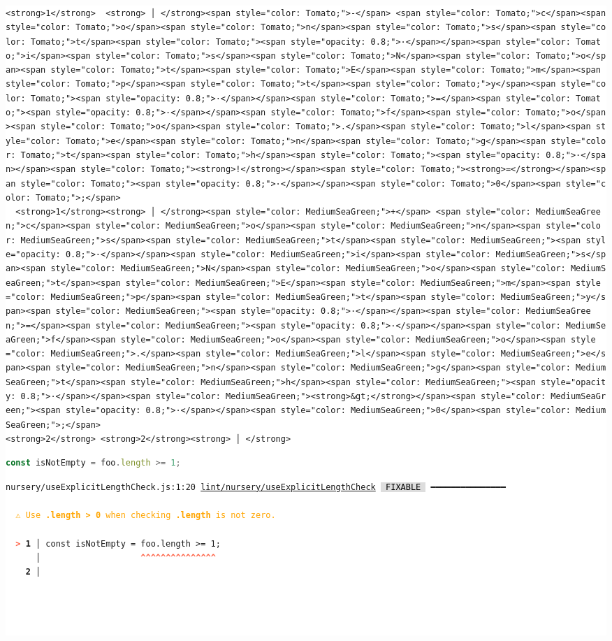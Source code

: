     <strong>1</strong>  <strong> │ </strong><span style="color: Tomato;">-</span> <span style="color: Tomato;">c</span><span style="color: Tomato;">o</span><span style="color: Tomato;">n</span><span style="color: Tomato;">s</span><span style="color: Tomato;">t</span><span style="color: Tomato;"><span style="opacity: 0.8;">·</span></span><span style="color: Tomato;">i</span><span style="color: Tomato;">s</span><span style="color: Tomato;">N</span><span style="color: Tomato;">o</span><span style="color: Tomato;">t</span><span style="color: Tomato;">E</span><span style="color: Tomato;">m</span><span style="color: Tomato;">p</span><span style="color: Tomato;">t</span><span style="color: Tomato;">y</span><span style="color: Tomato;"><span style="opacity: 0.8;">·</span></span><span style="color: Tomato;">=</span><span style="color: Tomato;"><span style="opacity: 0.8;">·</span></span><span style="color: Tomato;">f</span><span style="color: Tomato;">o</span><span style="color: Tomato;">o</span><span style="color: Tomato;">.</span><span style="color: Tomato;">l</span><span style="color: Tomato;">e</span><span style="color: Tomato;">n</span><span style="color: Tomato;">g</span><span style="color: Tomato;">t</span><span style="color: Tomato;">h</span><span style="color: Tomato;"><span style="opacity: 0.8;">·</span></span><span style="color: Tomato;"><strong>!</strong></span><span style="color: Tomato;"><strong>=</strong></span><span style="color: Tomato;"><span style="opacity: 0.8;">·</span></span><span style="color: Tomato;">0</span><span style="color: Tomato;">;</span>
      <strong>1</strong><strong> │ </strong><span style="color: MediumSeaGreen;">+</span> <span style="color: MediumSeaGreen;">c</span><span style="color: MediumSeaGreen;">o</span><span style="color: MediumSeaGreen;">n</span><span style="color: MediumSeaGreen;">s</span><span style="color: MediumSeaGreen;">t</span><span style="color: MediumSeaGreen;"><span style="opacity: 0.8;">·</span></span><span style="color: MediumSeaGreen;">i</span><span style="color: MediumSeaGreen;">s</span><span style="color: MediumSeaGreen;">N</span><span style="color: MediumSeaGreen;">o</span><span style="color: MediumSeaGreen;">t</span><span style="color: MediumSeaGreen;">E</span><span style="color: MediumSeaGreen;">m</span><span style="color: MediumSeaGreen;">p</span><span style="color: MediumSeaGreen;">t</span><span style="color: MediumSeaGreen;">y</span><span style="color: MediumSeaGreen;"><span style="opacity: 0.8;">·</span></span><span style="color: MediumSeaGreen;">=</span><span style="color: MediumSeaGreen;"><span style="opacity: 0.8;">·</span></span><span style="color: MediumSeaGreen;">f</span><span style="color: MediumSeaGreen;">o</span><span style="color: MediumSeaGreen;">o</span><span style="color: MediumSeaGreen;">.</span><span style="color: MediumSeaGreen;">l</span><span style="color: MediumSeaGreen;">e</span><span style="color: MediumSeaGreen;">n</span><span style="color: MediumSeaGreen;">g</span><span style="color: MediumSeaGreen;">t</span><span style="color: MediumSeaGreen;">h</span><span style="color: MediumSeaGreen;"><span style="opacity: 0.8;">·</span></span><span style="color: MediumSeaGreen;"><strong>&gt;</strong></span><span style="color: MediumSeaGreen;"><span style="opacity: 0.8;">·</span></span><span style="color: MediumSeaGreen;">0</span><span style="color: MediumSeaGreen;">;</span>
    <strong>2</strong> <strong>2</strong><strong> │ </strong>  
  
</code></pre>

```jsx
const isNotEmpty = foo.length >= 1;
```

<pre class="language-text"><code class="language-text">nursery/useExplicitLengthCheck.js:1:20 <a href="https://biomejs.dev/linter/rules/use-explicit-length-check">lint/nursery/useExplicitLengthCheck</a> <span style="color: #000; background-color: #ddd;"> FIXABLE </span> ━━━━━━━━━━━━━━━

<strong><span style="color: Orange;">  </span></strong><strong><span style="color: Orange;">⚠</span></strong> <span style="color: Orange;">Use </span><span style="color: Orange;"><strong>.length &gt; 0</strong></span><span style="color: Orange;"> when checking </span><span style="color: Orange;"><strong>.length</strong></span><span style="color: Orange;"> is not zero.</span>
  
<strong><span style="color: Tomato;">  </span></strong><strong><span style="color: Tomato;">&gt;</span></strong> <strong>1 │ </strong>const isNotEmpty = foo.length &gt;= 1;
   <strong>   │ </strong>                   <strong><span style="color: Tomato;">^</span></strong><strong><span style="color: Tomato;">^</span></strong><strong><span style="color: Tomato;">^</span></strong><strong><span style="color: Tomato;">^</span></strong><strong><span style="color: Tomato;">^</span></strong><strong><span style="color: Tomato;">^</span></strong><strong><span style="color: Tomato;">^</span></strong><strong><span style="color: Tomato;">^</span></strong><strong><span style="color: Tomato;">^</span></strong><strong><span style="color: Tomato;">^</span></strong><strong><span style="color: Tomato;">^</span></strong><strong><span style="color: Tomato;">^</span></strong><strong><span style="color: Tomato;">^</span></strong><strong><span style="color: Tomato;">^</span></strong><strong><span style="color: Tomato;">^</span></strong>
    <strong>2 │ </strong>
  